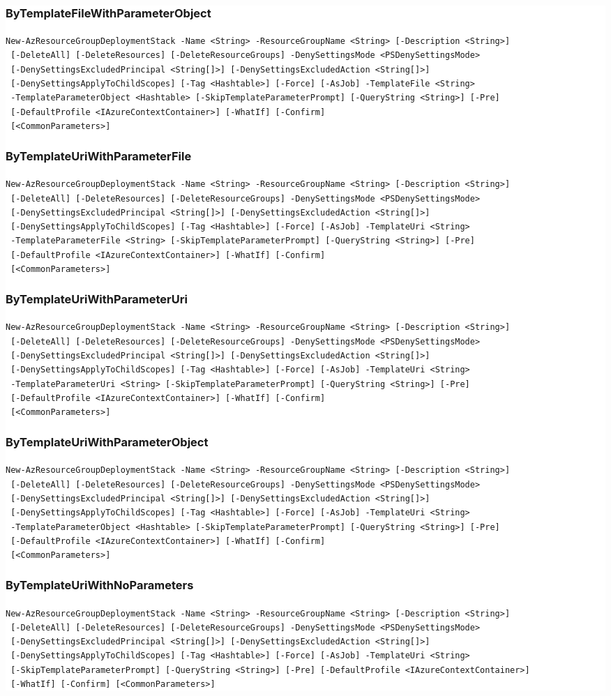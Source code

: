 ### ByTemplateFileWithParameterObject
```
New-AzResourceGroupDeploymentStack -Name <String> -ResourceGroupName <String> [-Description <String>]
 [-DeleteAll] [-DeleteResources] [-DeleteResourceGroups] -DenySettingsMode <PSDenySettingsMode>
 [-DenySettingsExcludedPrincipal <String[]>] [-DenySettingsExcludedAction <String[]>]
 [-DenySettingsApplyToChildScopes] [-Tag <Hashtable>] [-Force] [-AsJob] -TemplateFile <String>
 -TemplateParameterObject <Hashtable> [-SkipTemplateParameterPrompt] [-QueryString <String>] [-Pre]
 [-DefaultProfile <IAzureContextContainer>] [-WhatIf] [-Confirm]
 [<CommonParameters>]
```

### ByTemplateUriWithParameterFile
```
New-AzResourceGroupDeploymentStack -Name <String> -ResourceGroupName <String> [-Description <String>]
 [-DeleteAll] [-DeleteResources] [-DeleteResourceGroups] -DenySettingsMode <PSDenySettingsMode>
 [-DenySettingsExcludedPrincipal <String[]>] [-DenySettingsExcludedAction <String[]>]
 [-DenySettingsApplyToChildScopes] [-Tag <Hashtable>] [-Force] [-AsJob] -TemplateUri <String>
 -TemplateParameterFile <String> [-SkipTemplateParameterPrompt] [-QueryString <String>] [-Pre]
 [-DefaultProfile <IAzureContextContainer>] [-WhatIf] [-Confirm]
 [<CommonParameters>]
```

### ByTemplateUriWithParameterUri
```
New-AzResourceGroupDeploymentStack -Name <String> -ResourceGroupName <String> [-Description <String>]
 [-DeleteAll] [-DeleteResources] [-DeleteResourceGroups] -DenySettingsMode <PSDenySettingsMode>
 [-DenySettingsExcludedPrincipal <String[]>] [-DenySettingsExcludedAction <String[]>]
 [-DenySettingsApplyToChildScopes] [-Tag <Hashtable>] [-Force] [-AsJob] -TemplateUri <String>
 -TemplateParameterUri <String> [-SkipTemplateParameterPrompt] [-QueryString <String>] [-Pre]
 [-DefaultProfile <IAzureContextContainer>] [-WhatIf] [-Confirm]
 [<CommonParameters>]
```

### ByTemplateUriWithParameterObject
```
New-AzResourceGroupDeploymentStack -Name <String> -ResourceGroupName <String> [-Description <String>]
 [-DeleteAll] [-DeleteResources] [-DeleteResourceGroups] -DenySettingsMode <PSDenySettingsMode>
 [-DenySettingsExcludedPrincipal <String[]>] [-DenySettingsExcludedAction <String[]>]
 [-DenySettingsApplyToChildScopes] [-Tag <Hashtable>] [-Force] [-AsJob] -TemplateUri <String>
 -TemplateParameterObject <Hashtable> [-SkipTemplateParameterPrompt] [-QueryString <String>] [-Pre]
 [-DefaultProfile <IAzureContextContainer>] [-WhatIf] [-Confirm]
 [<CommonParameters>]
```

### ByTemplateUriWithNoParameters
```
New-AzResourceGroupDeploymentStack -Name <String> -ResourceGroupName <String> [-Description <String>]
 [-DeleteAll] [-DeleteResources] [-DeleteResourceGroups] -DenySettingsMode <PSDenySettingsMode>
 [-DenySettingsExcludedPrincipal <String[]>] [-DenySettingsExcludedAction <String[]>]
 [-DenySettingsApplyToChildScopes] [-Tag <Hashtable>] [-Force] [-AsJob] -TemplateUri <String>
 [-SkipTemplateParameterPrompt] [-QueryString <String>] [-Pre] [-DefaultProfile <IAzureContextContainer>]
 [-WhatIf] [-Confirm] [<CommonParameters>]
```
